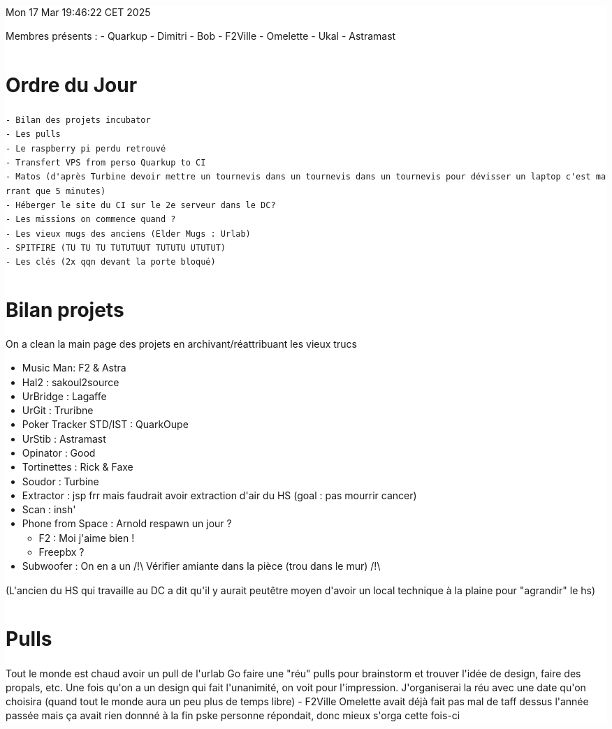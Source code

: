 Mon 17 Mar 19:46:22 CET 2025

Membres présents :
	- Quarkup
	- Dimitri
	- Bob
	- F2Ville
	- Omelette
	- Ukal
	- Astramast

# Ordre du Jour
	- Bilan des projets incubator
	- Les pulls
	- Le raspberry pi perdu retrouvé
	- Transfert VPS from perso Quarkup to CI
	- Matos (d'après Turbine devoir mettre un tournevis dans un tournevis dans un tournevis pour dévisser un laptop c'est marrant que 5 minutes)
	- Héberger le site du CI sur le 2e serveur dans le DC?
	- Les missions on commence quand ?
	- Les vieux mugs des anciens (Elder Mugs : Urlab)
	- SPITFIRE (TU TU TU TUTUTUUT TUTUTU UTUTUT)
	- Les clés (2x qqn devant la porte bloqué)


# Bilan projets
On a clean la main page des projets en archivant/réattribuant les vieux trucs
- Music Man: F2 & Astra
- Hal2 : sakoul2source
- UrBridge : Lagaffe
- UrGit : Truribne
- Poker Tracker STD/IST : QuarkOupe
- UrStib : Astramast
- Opinator : Good
- Tortinettes  : Rick & Faxe
- Soudor : Turbine
- Extractor : jsp frr mais faudrait avoir extraction d'air du HS (goal : pas mourrir cancer)
- Scan : insh'
- Phone from Space : Arnold respawn un jour ?
	- F2 : Moi j'aime bien ! 
	- Freepbx ? 
- Subwoofer : On en a un
/!\ Vérifier amiante dans la pièce (trou dans le mur) /!\

(L'ancien du HS qui travaille au DC a dit qu'il y aurait peutêtre moyen d'avoir un local technique à la plaine pour "agrandir" le hs)


# Pulls
Tout le monde est chaud avoir un pull de l'urlab
Go faire une "réu" pulls pour brainstorm et trouver l'idée de design, faire des propals, etc.
Une fois qu'on a un design qui fait l'unanimité, on voit pour l'impression.
J'organiserai la réu avec une date qu'on choisira (quand tout le monde aura un peu plus de temps libre) - F2Ville
Omelette avait déjà fait pas mal de taff dessus l'année passée mais ça avait rien donnné à la fin pske personne répondait, donc mieux s'orga cette fois-ci
